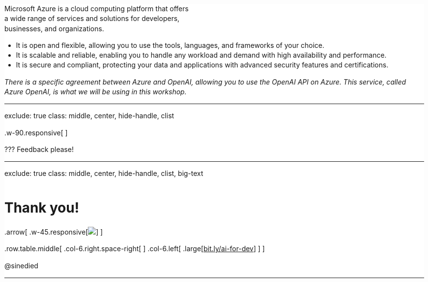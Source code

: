 Microsoft Azure is a cloud computing platform that offers <br> a wide range of services and solutions for developers, <br>businesses, and organizations.

- It is open and flexible, allowing you to use the tools, languages, and frameworks of your choice.
- It is scalable and reliable, enabling you to handle any workload and demand with high availability and performance.
- It is secure and compliant, protecting your data and applications with advanced security features and certifications.

*There is a specific agreement between Azure and OpenAI, allowing you to use the OpenAI API on Azure. This service, called Azure OpenAI, is what we will be using in this workshop.*

---

exclude: true
class: middle, center, hide-handle, clist

.w-90.responsive[
<object data="images/thanks.svg"></object>
]

???
Feedback please!

---

exclude: true
class: middle, center, hide-handle, clist, big-text

# Thank you!

.arrow[
  .w-45.responsive[![](images/arrow.svg)]
]

.row.table.middle[
.col-6.right.space-right[
<object data="images/qrcode.svg"></object>
]
.col-6.left[
.large[[bit.ly/ai-for-dev](https://bit.ly/ai-for-dev)]
]
]

@sinedied

<style>
.arrow {
  position: absolute;
  top: 24%;
  left: 40%;  
}
</style>

---
